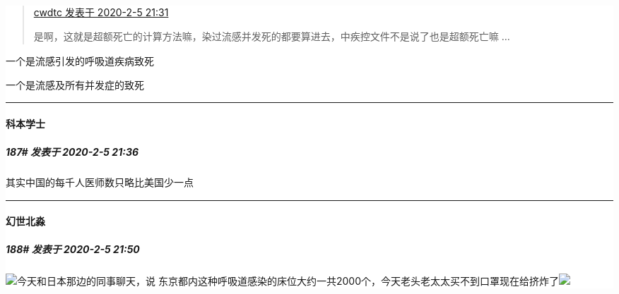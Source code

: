 

<blockquote><a href="httphttps://bbs.saraba1st.com/2b/forum.php?mod=redirect&amp;goto=findpost&amp;pid=46336376&amp;ptid=1911986" target="_blank">cwdtc 发表于 2020-2-5 21:31</a>

是啊，这就是超额死亡的计算方法嘛，染过流感并发死的都要算进去，中疾控文件不是说了也是超额死亡嘛 ...</blockquote>
一个是流感引发的呼吸道疾病致死

一个是流感及所有并发症的致死







-----

####  科本学士  
##### 187#       发表于 2020-2-5 21:36




其实中国的每千人医师数只略比美国少一点







-----

####  幻世北淼  
##### 188#       发表于 2020-2-5 21:50



<img src="https://static.saraba1st.com/image/smiley/face2017/004.gif" referrerpolicy="no-referrer">今天和日本那边的同事聊天，说 东京都内这种呼吸道感染的床位大约一共2000个，今天老头老太太买不到口罩现在给挤炸了<img src="https://static.saraba1st.com/image/smiley/face2017/067.png" referrerpolicy="no-referrer">





